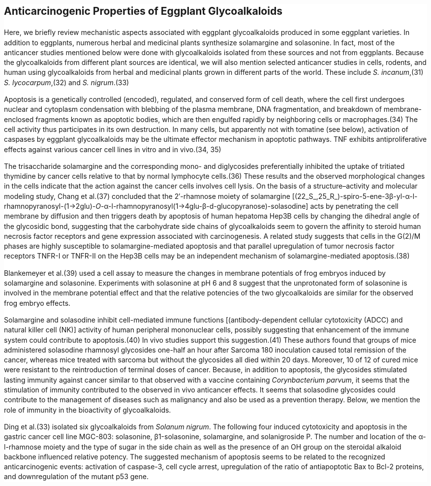 ## Anticarcinogenic Properties of Eggplant Glycoalkaloids

Here, we briefly review mechanistic aspects associated with eggplant glycoalkaloids produced in some eggplant varieties. In addition to eggplants, numerous herbal and medicinal plants synthesize solamargine and solasonine. In fact, most of the anticancer studies mentioned below were done with glycoalkaloids isolated from these sources and not from eggplants. Because the glycoalkaloids from different plant sources are identical, we will also mention selected anticancer studies in cells, rodents, and human using glycoalkaloids from herbal and medicinal plants grown in different parts of the world. These include _S. incanum_,(31) _S. lycocarpum_,(32) and _S. nigrum_.(33)


Apoptosis is a genetically controlled (encoded), regulated, and conserved form of cell death, where the cell first undergoes nuclear and cytoplasm condensation with blebbing of the plasma membrane, DNA fragmentation, and breakdown of membrane-enclosed fragments known as apoptotic bodies, which are then engulfed rapidly by neighboring cells or macrophages.(34) The cell activity thus participates in its own destruction. In many cells, but apparently not with tomatine (see below), activation of caspases by eggplant glycoalkaloids may be the ultimate effector mechanism in apoptotic pathways. TNF exhibits antiproliferative effects against various cancer cell lines in vitro and in vivo.(34, 35)

The trisaccharide solamargine and the corresponding mono- and diglycosides preferentially inhibited the uptake of tritiated thymidine by cancer cells relative to that by normal lymphocyte cells.(36) These results and the observed morphological changes in the cells indicate that the action against the cancer cells involves cell lysis. On the basis of a structure–activity and molecular modeling study, Chang et al.(37) concluded that the 2′-rhamnose moiety of solamargine [(22_S_,25_R_)-spiro-5-ene-3β-yl-α-l-rhamnopyranosyl-(1→2glu)-_O_-α-l-rhamnopyranosyl(1→4glu-β-d-glucopyranose)-solasodine] acts by penetrating the cell membrane by diffusion and then triggers death by apoptosis of human hepatoma Hep3B cells by changing the dihedral angle of the glycosidic bond, suggesting that the carbohydrate side chains of glycoalkaloids seem to govern the affinity to steroid human necrosis factor receptors and gene expression associated with carcinogenesis. A related study suggests that cells in the G(2)/M phases are highly susceptible to solamargine-mediated apoptosis and that parallel upregulation of tumor necrosis factor receptors TNFR-I or TNFR-II on the Hep3B cells may be an independent mechanism of solamargine-mediated apoptosis.(38)

Blankemeyer et al.(39) used a cell assay to measure the changes in membrane potentials of frog embryos induced by solamargine and solasonine. Experiments with solasonine at pH 6 and 8 suggest that the unprotonated form of solasonine is involved in the membrane potential effect and that the relative potencies of the two glycoalkaloids are similar for the observed frog embryo effects.

Solamargine and solasodine inhibit cell-mediated immune functions [(antibody-dependent cellular cytotoxicity (ADCC) and natural killer cell (NK)] activity of human peripheral mononuclear cells, possibly suggesting that enhancement of the immune system could contribute to apoptosis.(40) In vivo studies support this suggestion.(41) These authors found that groups of mice administered solasodine rhamnosyl glycosides one-half an hour after Sarcoma 180 inoculation caused total remission of the cancer, whereas mice treated with sarcoma but without the glycosides all died within 20 days. Moreover, 10 of 12 of cured mice were resistant to the reintroduction of terminal doses of cancer. Because, in addition to apoptosis, the glycosides stimulated lasting immunity against cancer similar to that observed with a vaccine containing _Corynbacterium parvum_, it seems that the stimulation of immunity contributed to the observed in vivo anticancer effects. It seems that solasodine glycosides could contribute to the management of diseases such as malignancy and also be used as a prevention therapy. Below, we mention the role of immunity in the bioactivity of glycoalkaloids.


Ding et al.(33) isolated six glycoalkaloids from _Solanum nigrum_. The following four induced cytotoxicity and apoptosis in the gastric cancer cell line MGC-803: solasonine, β1-solasonine, solamargine, and solanigroside P. The number and location of the α-l-rhamnose moiety and the type of sugar in the side chain as well as the presence of an OH group on the steroidal alkaloid backbone influenced relative potency. The suggested mechanism of apoptosis seems to be related to the recognized anticarcinogenic events: activation of caspase-3, cell cycle arrest, upregulation of the ratio of antiapoptotic Bax to Bcl-2 proteins, and downregulation of the mutant p53 gene.
